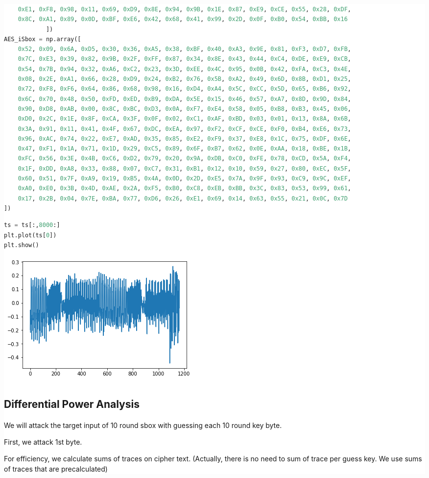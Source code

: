 ```python
    0xE1, 0xF8, 0x98, 0x11, 0x69, 0xD9, 0x8E, 0x94, 0x9B, 0x1E, 0x87, 0xE9, 0xCE, 0x55, 0x28, 0xDF,
    0x8C, 0xA1, 0x89, 0x0D, 0xBF, 0xE6, 0x42, 0x68, 0x41, 0x99, 0x2D, 0x0F, 0xB0, 0x54, 0xBB, 0x16
            ])
AES_iSbox = np.array([
    0x52, 0x09, 0x6A, 0xD5, 0x30, 0x36, 0xA5, 0x38, 0xBF, 0x40, 0xA3, 0x9E, 0x81, 0xF3, 0xD7, 0xFB,
    0x7C, 0xE3, 0x39, 0x82, 0x9B, 0x2F, 0xFF, 0x87, 0x34, 0x8E, 0x43, 0x44, 0xC4, 0xDE, 0xE9, 0xCB,
    0x54, 0x7B, 0x94, 0x32, 0xA6, 0xC2, 0x23, 0x3D, 0xEE, 0x4C, 0x95, 0x0B, 0x42, 0xFA, 0xC3, 0x4E,
    0x08, 0x2E, 0xA1, 0x66, 0x28, 0xD9, 0x24, 0xB2, 0x76, 0x5B, 0xA2, 0x49, 0x6D, 0x8B, 0xD1, 0x25,
    0x72, 0xF8, 0xF6, 0x64, 0x86, 0x68, 0x98, 0x16, 0xD4, 0xA4, 0x5C, 0xCC, 0x5D, 0x65, 0xB6, 0x92,
    0x6C, 0x70, 0x48, 0x50, 0xFD, 0xED, 0xB9, 0xDA, 0x5E, 0x15, 0x46, 0x57, 0xA7, 0x8D, 0x9D, 0x84,
    0x90, 0xD8, 0xAB, 0x00, 0x8C, 0xBC, 0xD3, 0x0A, 0xF7, 0xE4, 0x58, 0x05, 0xB8, 0xB3, 0x45, 0x06,
    0xD0, 0x2C, 0x1E, 0x8F, 0xCA, 0x3F, 0x0F, 0x02, 0xC1, 0xAF, 0xBD, 0x03, 0x01, 0x13, 0x8A, 0x6B,
    0x3A, 0x91, 0x11, 0x41, 0x4F, 0x67, 0xDC, 0xEA, 0x97, 0xF2, 0xCF, 0xCE, 0xF0, 0xB4, 0xE6, 0x73,
    0x96, 0xAC, 0x74, 0x22, 0xE7, 0xAD, 0x35, 0x85, 0xE2, 0xF9, 0x37, 0xE8, 0x1C, 0x75, 0xDF, 0x6E,
    0x47, 0xF1, 0x1A, 0x71, 0x1D, 0x29, 0xC5, 0x89, 0x6F, 0xB7, 0x62, 0x0E, 0xAA, 0x18, 0xBE, 0x1B,
    0xFC, 0x56, 0x3E, 0x4B, 0xC6, 0xD2, 0x79, 0x20, 0x9A, 0xDB, 0xC0, 0xFE, 0x78, 0xCD, 0x5A, 0xF4,
    0x1F, 0xDD, 0xA8, 0x33, 0x88, 0x07, 0xC7, 0x31, 0xB1, 0x12, 0x10, 0x59, 0x27, 0x80, 0xEC, 0x5F,
    0x60, 0x51, 0x7F, 0xA9, 0x19, 0xB5, 0x4A, 0x0D, 0x2D, 0xE5, 0x7A, 0x9F, 0x93, 0xC9, 0x9C, 0xEF,
    0xA0, 0xE0, 0x3B, 0x4D, 0xAE, 0x2A, 0xF5, 0xB0, 0xC8, 0xEB, 0xBB, 0x3C, 0x83, 0x53, 0x99, 0x61,
    0x17, 0x2B, 0x04, 0x7E, 0xBA, 0x77, 0xD6, 0x26, 0xE1, 0x69, 0x14, 0x63, 0x55, 0x21, 0x0C, 0x7D
])
```


```python
ts = ts[:,8000:]
plt.plot(ts[0])
plt.show()
```


![png](fig/output_6_0.png)


## Differential Power Analysis

We will attack the target input of 10 round sbox with guessing each 10 round key byte.

First, we attack 1st byte.

For efficiency, we calculate sums of traces on cipher text.
(Actually, there is no need to sum of trace per guess key. We use sums of traces that are precalculated)
